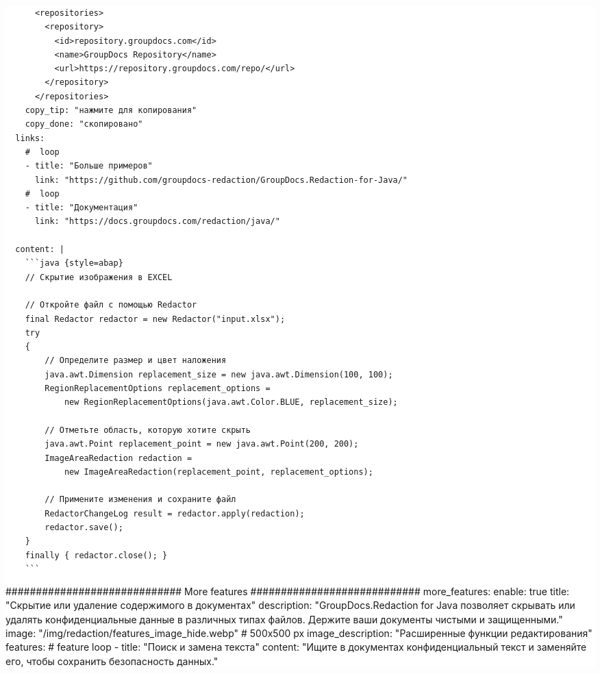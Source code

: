           <repositories>
            <repository>
              <id>repository.groupdocs.com</id>
              <name>GroupDocs Repository</name>
              <url>https://repository.groupdocs.com/repo/</url>
            </repository>
          </repositories>
        copy_tip: "нажмите для копирования"
        copy_done: "скопировано"
      links:
        #  loop
        - title: "Больше примеров"
          link: "https://github.com/groupdocs-redaction/GroupDocs.Redaction-for-Java/"
        #  loop
        - title: "Документация"
          link: "https://docs.groupdocs.com/redaction/java/"
          
      content: |
        ```java {style=abap}
        // Скрытие изображения в EXCEL

        // Откройте файл с помощью Redactor
        final Redactor redactor = new Redactor("input.xlsx");
        try
        {
            // Определите размер и цвет наложения
            java.awt.Dimension replacement_size = new java.awt.Dimension(100, 100);
            RegionReplacementOptions replacement_options = 
                new RegionReplacementOptions(java.awt.Color.BLUE, replacement_size);

            // Отметьте область, которую хотите скрыть
            java.awt.Point replacement_point = new java.awt.Point(200, 200);
            ImageAreaRedaction redaction = 
                new ImageAreaRedaction(replacement_point, replacement_options);

            // Примените изменения и сохраните файл
            RedactorChangeLog result = redactor.apply(redaction);
            redactor.save();
        }
        finally { redactor.close(); }
        ```            


############################# More features ############################
more_features:
  enable: true
  title: "Скрытие или удаление содержимого в документах"
  description: "GroupDocs.Redaction for Java позволяет скрывать или удалять конфиденциальные данные в различных типах файлов. Держите ваши документы чистыми и защищенными."
  image: "/img/redaction/features_image_hide.webp" # 500x500 px
  image_description: "Расширенные функции редактирования"
  features:
    # feature loop
    - title: "Поиск и замена текста"
      content: "Ищите в документах конфиденциальный текст и заменяйте его, чтобы сохранить безопасность данных."
